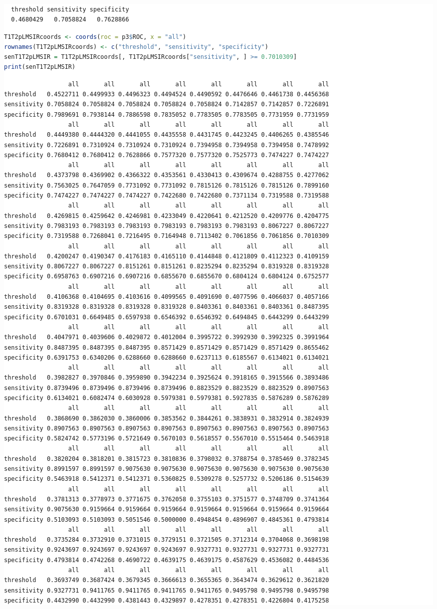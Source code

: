 ```
  threshold sensitivity specificity 
  0.4680429   0.7058824   0.7628866 
```

```r
T1T2pLMSIRcoords <- coords(roc = p3$ROC, x = "all")
rownames(T1T2pLMSIRcoords) <- c("threshold", "sensitivity", "specificity")
senT1T2pLMSIR = T1T2pLMSIRcoords[, T1T2pLMSIRcoords["sensitivity", ] >= 0.7010309]
print(senT1T2pLMSIR)
```

```
                  all       all       all       all       all       all       all       all
threshold   0.4522711 0.4499933 0.4496323 0.4494524 0.4490592 0.4476646 0.4461738 0.4456368
sensitivity 0.7058824 0.7058824 0.7058824 0.7058824 0.7058824 0.7142857 0.7142857 0.7226891
specificity 0.7989691 0.7938144 0.7886598 0.7835052 0.7783505 0.7783505 0.7731959 0.7731959
                  all       all       all       all       all       all       all       all
threshold   0.4449380 0.4444320 0.4441055 0.4435558 0.4431745 0.4423245 0.4406265 0.4385546
sensitivity 0.7226891 0.7310924 0.7310924 0.7310924 0.7394958 0.7394958 0.7394958 0.7478992
specificity 0.7680412 0.7680412 0.7628866 0.7577320 0.7577320 0.7525773 0.7474227 0.7474227
                  all       all       all       all       all       all       all       all
threshold   0.4373798 0.4369902 0.4366322 0.4353561 0.4330413 0.4309674 0.4288755 0.4277062
sensitivity 0.7563025 0.7647059 0.7731092 0.7731092 0.7815126 0.7815126 0.7815126 0.7899160
specificity 0.7474227 0.7474227 0.7474227 0.7422680 0.7422680 0.7371134 0.7319588 0.7319588
                  all       all       all       all       all       all       all       all
threshold   0.4269815 0.4259642 0.4246981 0.4233049 0.4220641 0.4212520 0.4209776 0.4204775
sensitivity 0.7983193 0.7983193 0.7983193 0.7983193 0.7983193 0.7983193 0.8067227 0.8067227
specificity 0.7319588 0.7268041 0.7216495 0.7164948 0.7113402 0.7061856 0.7061856 0.7010309
                  all       all       all       all       all       all       all       all
threshold   0.4200247 0.4190347 0.4176183 0.4165110 0.4144848 0.4121809 0.4112323 0.4109159
sensitivity 0.8067227 0.8067227 0.8151261 0.8151261 0.8235294 0.8235294 0.8319328 0.8319328
specificity 0.6958763 0.6907216 0.6907216 0.6855670 0.6855670 0.6804124 0.6804124 0.6752577
                  all       all       all       all       all       all       all       all
threshold   0.4106368 0.4104695 0.4103616 0.4099565 0.4091690 0.4077596 0.4066037 0.4057166
sensitivity 0.8319328 0.8319328 0.8319328 0.8319328 0.8403361 0.8403361 0.8403361 0.8487395
specificity 0.6701031 0.6649485 0.6597938 0.6546392 0.6546392 0.6494845 0.6443299 0.6443299
                  all       all       all       all       all       all       all       all
threshold   0.4047971 0.4039606 0.4029872 0.4012004 0.3995722 0.3992930 0.3992325 0.3991964
sensitivity 0.8487395 0.8487395 0.8487395 0.8571429 0.8571429 0.8571429 0.8571429 0.8655462
specificity 0.6391753 0.6340206 0.6288660 0.6288660 0.6237113 0.6185567 0.6134021 0.6134021
                  all       all       all       all       all       all       all       all
threshold   0.3982827 0.3970846 0.3959890 0.3942234 0.3925624 0.3918165 0.3915566 0.3893486
sensitivity 0.8739496 0.8739496 0.8739496 0.8739496 0.8823529 0.8823529 0.8823529 0.8907563
specificity 0.6134021 0.6082474 0.6030928 0.5979381 0.5979381 0.5927835 0.5876289 0.5876289
                  all       all       all       all       all       all       all       all
threshold   0.3868690 0.3862030 0.3860006 0.3853562 0.3844261 0.3838931 0.3832914 0.3824939
sensitivity 0.8907563 0.8907563 0.8907563 0.8907563 0.8907563 0.8907563 0.8907563 0.8907563
specificity 0.5824742 0.5773196 0.5721649 0.5670103 0.5618557 0.5567010 0.5515464 0.5463918
                  all       all       all       all       all       all       all       all
threshold   0.3820204 0.3818201 0.3815723 0.3810836 0.3798032 0.3788754 0.3785469 0.3782345
sensitivity 0.8991597 0.8991597 0.9075630 0.9075630 0.9075630 0.9075630 0.9075630 0.9075630
specificity 0.5463918 0.5412371 0.5412371 0.5360825 0.5309278 0.5257732 0.5206186 0.5154639
                  all       all       all       all       all       all       all       all
threshold   0.3781313 0.3778973 0.3771675 0.3762058 0.3755103 0.3751577 0.3748709 0.3741364
sensitivity 0.9075630 0.9159664 0.9159664 0.9159664 0.9159664 0.9159664 0.9159664 0.9159664
specificity 0.5103093 0.5103093 0.5051546 0.5000000 0.4948454 0.4896907 0.4845361 0.4793814
                  all       all       all       all       all       all       all       all
threshold   0.3735284 0.3732910 0.3731015 0.3729151 0.3721505 0.3712314 0.3704068 0.3698198
sensitivity 0.9243697 0.9243697 0.9243697 0.9243697 0.9327731 0.9327731 0.9327731 0.9327731
specificity 0.4793814 0.4742268 0.4690722 0.4639175 0.4639175 0.4587629 0.4536082 0.4484536
                  all       all       all       all       all       all       all       all
threshold   0.3693749 0.3687424 0.3679345 0.3666613 0.3655365 0.3643474 0.3629612 0.3621820
sensitivity 0.9327731 0.9411765 0.9411765 0.9411765 0.9411765 0.9495798 0.9495798 0.9495798
specificity 0.4432990 0.4432990 0.4381443 0.4329897 0.4278351 0.4278351 0.4226804 0.4175258
```